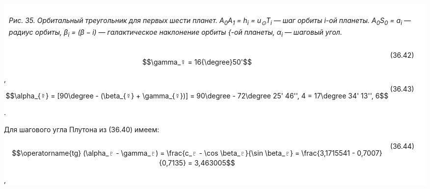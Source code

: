 </div>
<div style="font-style: italic; padding: 10px">

Рис. 35. Орбитальный треугольник для первых шести планет. <span data-db-key="8415" data-src="images/formula_inline_563_2_1.webp"> $A_0 A_1$ </span> = <span data-db-key="8416" data-src="images/formula_inline_563_2_3.webp"> $h_i$ </span> = <span data-db-key="8417" data-src="images/formula_inline_563_2_5.webp"> $u_\odot T_i$ </span> — шаг орбиты i-ой планеты. <span data-db-key="8418" data-src="images/formula_inline_563_3_0.webp"> $A_0 S_0$ </span> = <span data-db-key="8419" data-src="images/formula_inline_563_3_2.webp"> $a_i$ </span> — радиус орбиты, <span data-db-key="8420" data-src="images/formula_inline_563_3_6.webp"> $\beta_i$ </span> = <span data-db-key="8421" data-src="images/formula_inline_563_3_8.webp"> $(\beta - i)$ </span> — галактическое наклонение орбиты {-ой планеты, <span data-db-key="8422" data-src="images/formula_inline_563_4_5.webp"> $\alpha_i$ </span> — шаговый угол.

</div>
</div>

<div style="display: flex; width: 100%;" data-db-key="8412" data-src="images/formula_full_563_9_0.webp">
<div style="width: 100%;">

$$\gamma_☿ = 16{\degree}50'$$

</div>
<div style="width: 80px;">
(36.42)
</div>
</div>
,

<div style="display: flex; width: 100%;" data-db-key="8407" data-src="images/formula_full_563_10_0.webp">
<div style="width: 100%;">

$$\alpha_{☿} = [90\degree - (\beta_{☿} + \gamma_{☿})] = 90\degree - 72\degree 25' 46'', 4 = 17\degree 34' 13'', 6$$

</div>
<div style="width: 80px;">
(36.43)
</div>
</div>
.

Для шагового угла Плутона из (36.40) имеем:

<div style="display: flex; width: 100%;" data-db-key="8408" data-src="images/formula_full_563_14.webp">
<div style="width: 100%;">

$$\operatorname{tg} (\alpha_♇ - \gamma_♇) = \frac{c_♇ - \cos \beta_♇}{\sin \beta_♇} = \frac{3,1715541 - 0,7007}{0,7135} = 3,463005$$

</div>
<div style="width: 80px;">
(36.44)
</div>
</div>
,
